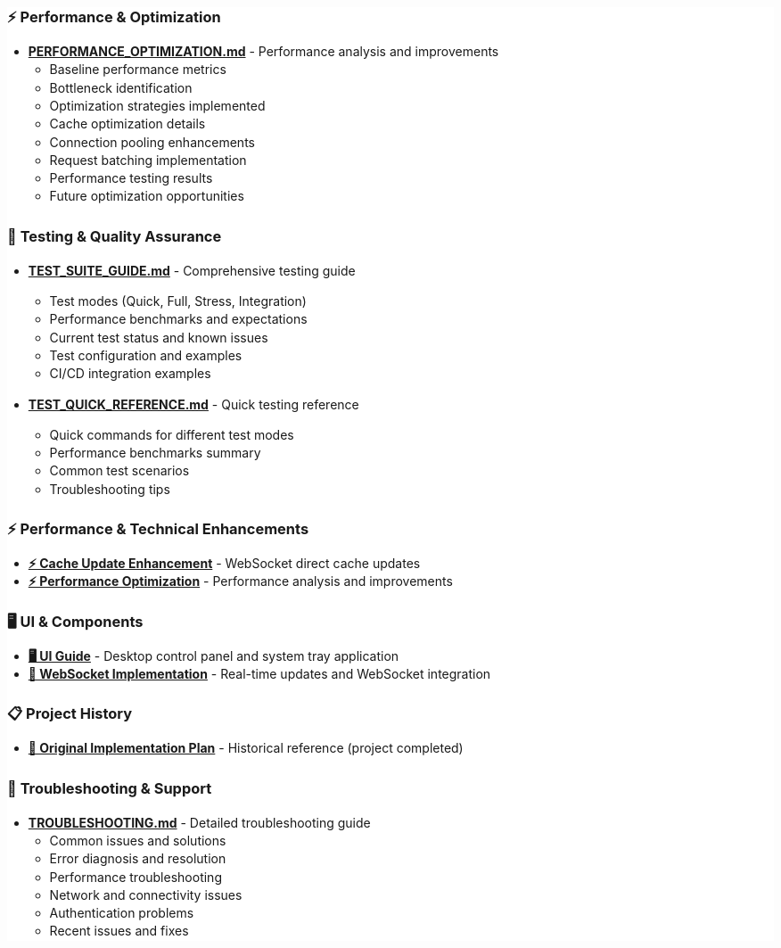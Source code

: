 
### ⚡ **Performance & Optimization**

- **[PERFORMANCE_OPTIMIZATION.md](PERFORMANCE_OPTIMIZATION.md)** - Performance analysis and improvements
  - Baseline performance metrics
  - Bottleneck identification
  - Optimization strategies implemented
  - Cache optimization details
  - Connection pooling enhancements
  - Request batching implementation
  - Performance testing results
  - Future optimization opportunities

### 🧪 **Testing & Quality Assurance**

- **[TEST_SUITE_GUIDE.md](TEST_SUITE_GUIDE.md)** - Comprehensive testing guide

  - Test modes (Quick, Full, Stress, Integration)
  - Performance benchmarks and expectations
  - Current test status and known issues
  - Test configuration and examples
  - CI/CD integration examples

- **[TEST_QUICK_REFERENCE.md](TEST_QUICK_REFERENCE.md)** - Quick testing reference
  - Quick commands for different test modes
  - Performance benchmarks summary
  - Common test scenarios
  - Troubleshooting tips

### ⚡ **Performance & Technical Enhancements**

- **[⚡ Cache Update Enhancement](CACHE_UPDATE_ENHANCEMENT.md)** - WebSocket direct cache updates
- **[⚡ Performance Optimization](PERFORMANCE_OPTIMIZATION.md)** - Performance analysis and improvements

### 🖥️ **UI & Components**

- **[🖥️ UI Guide](UI_README.md)** - Desktop control panel and system tray application
- **[🔌 WebSocket Implementation](WEBSOCKET_IMPLEMENTATION.md)** - Real-time updates and WebSocket integration

### 📋 **Project History**

- **[📜 Original Implementation Plan](home-.plan.md)** - Historical reference (project completed)

### 🔧 **Troubleshooting & Support**

- **[TROUBLESHOOTING.md](TROUBLESHOOTING.md)** - Detailed troubleshooting guide
  - Common issues and solutions
  - Error diagnosis and resolution
  - Performance troubleshooting
  - Network and connectivity issues
  - Authentication problems
  - Recent issues and fixes
